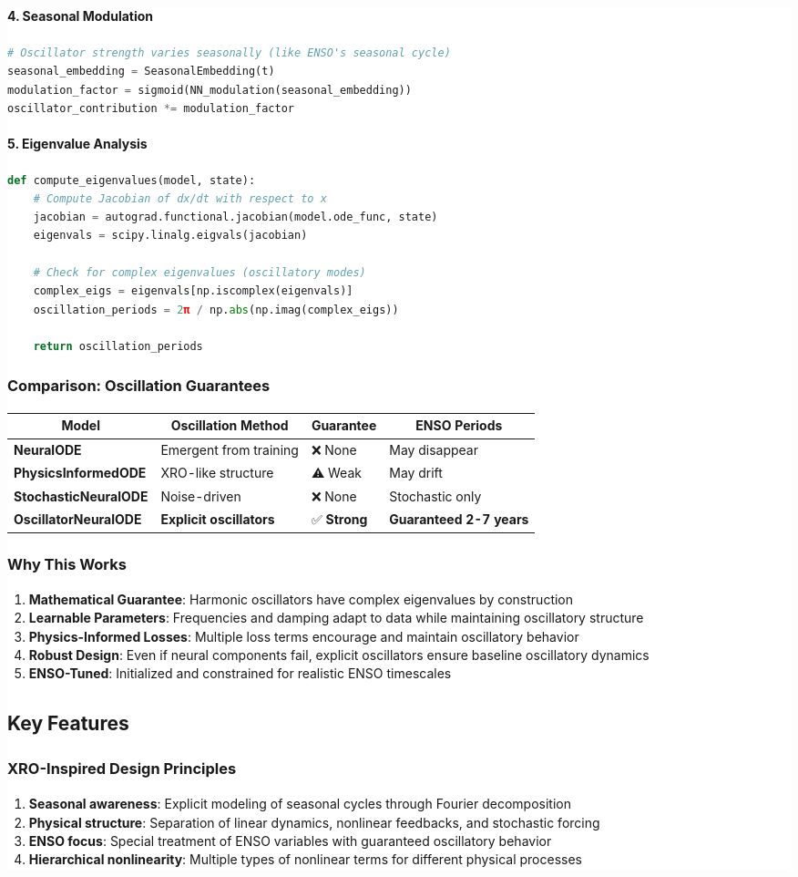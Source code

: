 #### 4. **Seasonal Modulation**
```python
# Oscillator strength varies seasonally (like ENSO's seasonal cycle)
seasonal_embedding = SeasonalEmbedding(t)
modulation_factor = sigmoid(NN_modulation(seasonal_embedding))
oscillator_contribution *= modulation_factor
```

#### 5. **Eigenvalue Analysis**
```python
def compute_eigenvalues(model, state):
    # Compute Jacobian of dx/dt with respect to x
    jacobian = autograd.functional.jacobian(model.ode_func, state)
    eigenvals = scipy.linalg.eigvals(jacobian)
    
    # Check for complex eigenvalues (oscillatory modes)
    complex_eigs = eigenvals[np.iscomplex(eigenvals)]
    oscillation_periods = 2π / np.abs(np.imag(complex_eigs))
    
    return oscillation_periods
```

### Comparison: Oscillation Guarantees

| Model | Oscillation Method | Guarantee | ENSO Periods |
|-------|-------------------|-----------|--------------|
| **NeuralODE** | Emergent from training | ❌ None | May disappear |
| **PhysicsInformedODE** | XRO-like structure | ⚠️ Weak | May drift |
| **StochasticNeuralODE** | Noise-driven | ❌ None | Stochastic only |
| **OscillatorNeuralODE** | **Explicit oscillators** | ✅ **Strong** | **Guaranteed 2-7 years** |

### Why This Works

1. **Mathematical Guarantee**: Harmonic oscillators have complex eigenvalues by construction
2. **Learnable Parameters**: Frequencies and damping adapt to data while maintaining oscillatory structure
3. **Physics-Informed Losses**: Multiple loss terms encourage and maintain oscillatory behavior
4. **Robust Design**: Even if neural components fail, explicit oscillators ensure baseline oscillatory dynamics
5. **ENSO-Tuned**: Initialized and constrained for realistic ENSO timescales

## Key Features

### XRO-Inspired Design Principles
1. **Seasonal awareness**: Explicit modeling of seasonal cycles through Fourier decomposition
2. **Physical structure**: Separation of linear dynamics, nonlinear feedbacks, and stochastic forcing
3. **ENSO focus**: Special treatment of ENSO variables with guaranteed oscillatory behavior
4. **Hierarchical nonlinearity**: Multiple types of nonlinear terms for different physical processes
